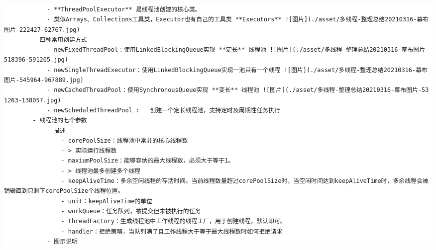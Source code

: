                - **ThreadPoolExecutor** 是线程池创建的核心类。
                - 类似Arrays、Collections工具类，Executor也有自己的工具类 **Executors** ![图片](./asset/多线程-整理总结20210316-幕布图片-222427-62767.jpg)
            - 四种常用创建方式
                - newFixedThreadPool：使用LinkedBlockingQueue实现 **定长** 线程池 ![图片](./asset/多线程-整理总结20210316-幕布图片-518396-591205.jpg)
                - newSingleThreadExecutor：使用LinkedBlockingQueue实现一池只有一个线程 ![图片](./asset/多线程-整理总结20210316-幕布图片-545964-967889.jpg)
                - newCachedThreadPool：使用SynchronousQueue实现 **变长** 线程池 ![图片](./asset/多线程-整理总结20210316-幕布图片-531263-138057.jpg)
                - newScheduledThreadPool :   创建一个定长线程池，支持定时及周期性任务执行
            - 线程池的七个参数
                - 描述
                    - corePoolSize：线程池中常驻的核心线程数
                    - > 实际运行线程数
                    - maxiumPoolSize：能够容纳的最大线程数，必须大于等于1。
                    - > 线程池最多创建多个线程
                    - keepAliveTime：多余空闲线程的存活时间。当前线程数量超过corePoolSize时，当空闲时间达到keepAliveTime时，多余线程会被销毁直到只剩下corePoolSize个线程位置。
                    - unit：keepAliveTime的单位
                    - workQueue：任务队列，被提交但未被执行的任务
                    - threadFactory：生成线程池中工作线程的线程工厂，用于创建线程，默认即可。
                    - handler：拒绝策略，当队列满了且工作线程大于等于最大线程数时如何拒绝请求
                - 图示说明